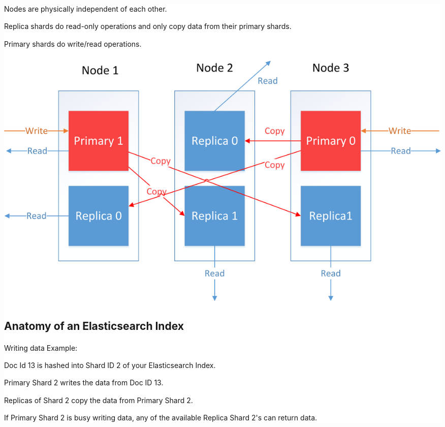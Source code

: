 Nodes are physically independent of each other.

Replica shards do read-only operations and only copy data from their primary shards.

Primary shards do write/read operations.

![elastic-search-design](elastic-search-cluster.png)

## Anatomy of an Elasticsearch Index

Writing data Example:

Doc Id 13 is hashed into Shard ID 2 of your Elasticsearch Index.

Primary Shard 2 writes the data from Doc ID 13.

Replicas of Shard 2 copy the data from Primary Shard 2.

If Primary Shard 2 is busy writing data, any of the available Replica Shard 2's can return data.
